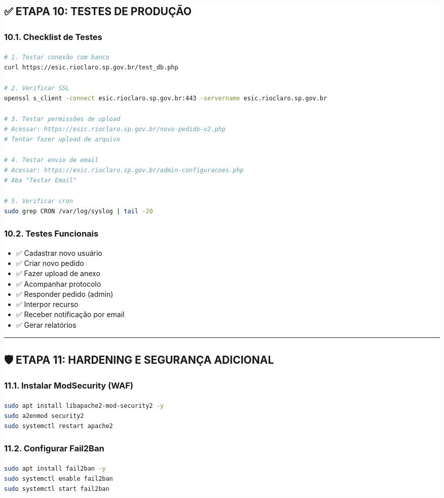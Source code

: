 
## ✅ **ETAPA 10: TESTES DE PRODUÇÃO**

### 10.1. Checklist de Testes

```bash
# 1. Testar conexão com banco
curl https://esic.rioclaro.sp.gov.br/test_db.php

# 2. Verificar SSL
openssl s_client -connect esic.rioclaro.sp.gov.br:443 -servername esic.rioclaro.sp.gov.br

# 3. Testar permissões de upload
# Acessar: https://esic.rioclaro.sp.gov.br/novo-pedido-v2.php
# Tentar fazer upload de arquivo

# 4. Testar envio de email
# Acessar: https://esic.rioclaro.sp.gov.br/admin-configuracoes.php
# Aba "Testar Email"

# 5. Verificar cron
sudo grep CRON /var/log/syslog | tail -20
```

### 10.2. Testes Funcionais

- ✅ Cadastrar novo usuário
- ✅ Criar novo pedido
- ✅ Fazer upload de anexo
- ✅ Acompanhar protocolo
- ✅ Responder pedido (admin)
- ✅ Interpor recurso
- ✅ Receber notificação por email
- ✅ Gerar relatórios

---

## 🛡️ **ETAPA 11: HARDENING E SEGURANÇA ADICIONAL**

### 11.1. Instalar ModSecurity (WAF)

```bash
sudo apt install libapache2-mod-security2 -y
sudo a2enmod security2
sudo systemctl restart apache2
```

### 11.2. Configurar Fail2Ban

```bash
sudo apt install fail2ban -y
sudo systemctl enable fail2ban
sudo systemctl start fail2ban
```
